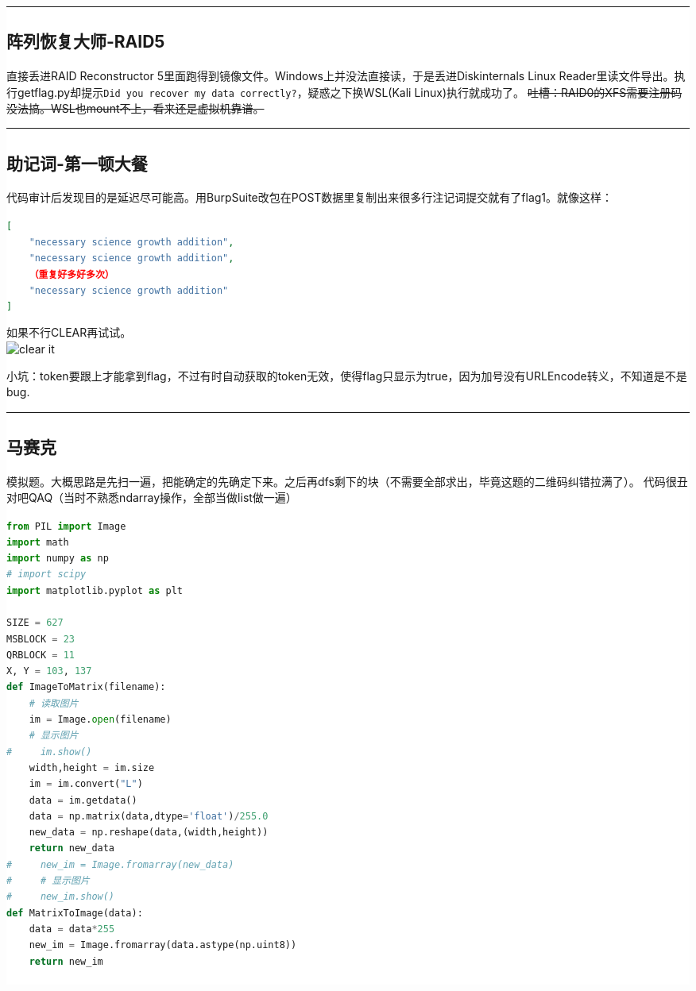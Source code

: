 ------

## 阵列恢复大师-RAID5

直接丢进RAID Reconstructor 5里面跑得到镜像文件。Windows上并没法直接读，于是丢进Diskinternals Linux Reader里读文件导出。执行getflag.py却提示`Did you recover my data correctly?`，疑惑之下换WSL(Kali Linux)执行就成功了。
~~吐槽：RAID0的XFS需要注册码没法搞。WSL也mount不上，看来还是虚拟机靠谱。~~

------

## 助记词-第一顿大餐

代码审计后发现目的是延迟尽可能高。用BurpSuite改包在POST数据里复制出来很多行注记词提交就有了flag1。就像这样：  

```json
[
    "necessary science growth addition",
    "necessary science growth addition",
    （重复好多好多次）
    "necessary science growth addition"
]
```

如果不行CLEAR再试试。  
![clear it](https://img2020.cnblogs.com/blog/1335480/202110/1335480-20211030155443141-1922071122.jpg)

小坑：token要跟上才能拿到flag，不过有时自动获取的token无效，使得flag只显示为true，因为加号没有URLEncode转义，不知道是不是bug.  

------

## 马赛克

模拟题。大概思路是先扫一遍，把能确定的先确定下来。之后再dfs剩下的块（不需要全部求出，毕竟这题的二维码纠错拉满了）。
代码很丑对吧QAQ（当时不熟悉ndarray操作，全部当做list做一遍）  

```python
from PIL import Image
import math
import numpy as np
# import scipy
import matplotlib.pyplot as plt

SIZE = 627
MSBLOCK = 23
QRBLOCK = 11
X, Y = 103, 137
def ImageToMatrix(filename):
    # 读取图片
    im = Image.open(filename)
    # 显示图片
#     im.show()  
    width,height = im.size
    im = im.convert("L") 
    data = im.getdata()
    data = np.matrix(data,dtype='float')/255.0
    new_data = np.reshape(data,(width,height))
    return new_data
#     new_im = Image.fromarray(new_data)
#     # 显示图片
#     new_im.show()
def MatrixToImage(data):
    data = data*255
    new_im = Image.fromarray(data.astype(np.uint8))
    return new_im
    
```